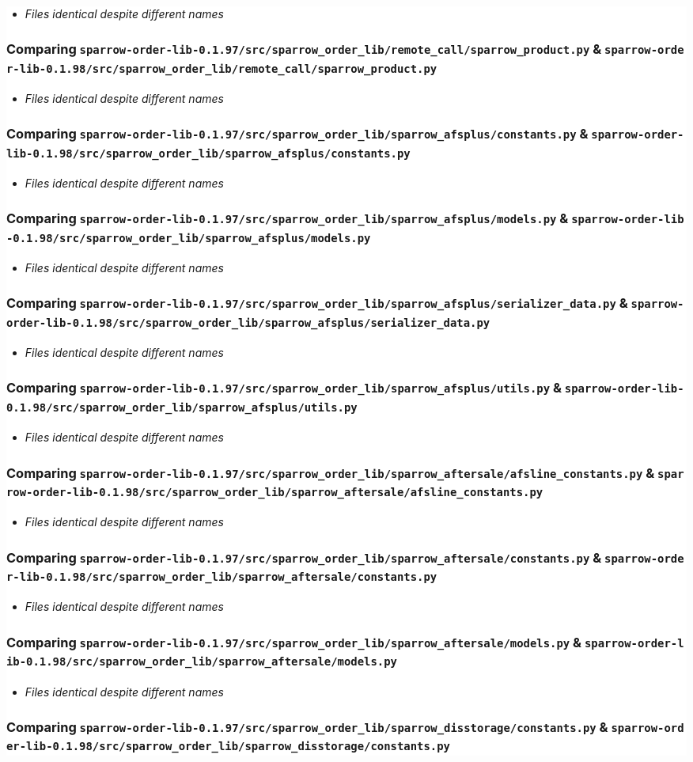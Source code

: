  * *Files identical despite different names*

### Comparing `sparrow-order-lib-0.1.97/src/sparrow_order_lib/remote_call/sparrow_product.py` & `sparrow-order-lib-0.1.98/src/sparrow_order_lib/remote_call/sparrow_product.py`

 * *Files identical despite different names*

### Comparing `sparrow-order-lib-0.1.97/src/sparrow_order_lib/sparrow_afsplus/constants.py` & `sparrow-order-lib-0.1.98/src/sparrow_order_lib/sparrow_afsplus/constants.py`

 * *Files identical despite different names*

### Comparing `sparrow-order-lib-0.1.97/src/sparrow_order_lib/sparrow_afsplus/models.py` & `sparrow-order-lib-0.1.98/src/sparrow_order_lib/sparrow_afsplus/models.py`

 * *Files identical despite different names*

### Comparing `sparrow-order-lib-0.1.97/src/sparrow_order_lib/sparrow_afsplus/serializer_data.py` & `sparrow-order-lib-0.1.98/src/sparrow_order_lib/sparrow_afsplus/serializer_data.py`

 * *Files identical despite different names*

### Comparing `sparrow-order-lib-0.1.97/src/sparrow_order_lib/sparrow_afsplus/utils.py` & `sparrow-order-lib-0.1.98/src/sparrow_order_lib/sparrow_afsplus/utils.py`

 * *Files identical despite different names*

### Comparing `sparrow-order-lib-0.1.97/src/sparrow_order_lib/sparrow_aftersale/afsline_constants.py` & `sparrow-order-lib-0.1.98/src/sparrow_order_lib/sparrow_aftersale/afsline_constants.py`

 * *Files identical despite different names*

### Comparing `sparrow-order-lib-0.1.97/src/sparrow_order_lib/sparrow_aftersale/constants.py` & `sparrow-order-lib-0.1.98/src/sparrow_order_lib/sparrow_aftersale/constants.py`

 * *Files identical despite different names*

### Comparing `sparrow-order-lib-0.1.97/src/sparrow_order_lib/sparrow_aftersale/models.py` & `sparrow-order-lib-0.1.98/src/sparrow_order_lib/sparrow_aftersale/models.py`

 * *Files identical despite different names*

### Comparing `sparrow-order-lib-0.1.97/src/sparrow_order_lib/sparrow_disstorage/constants.py` & `sparrow-order-lib-0.1.98/src/sparrow_order_lib/sparrow_disstorage/constants.py`
